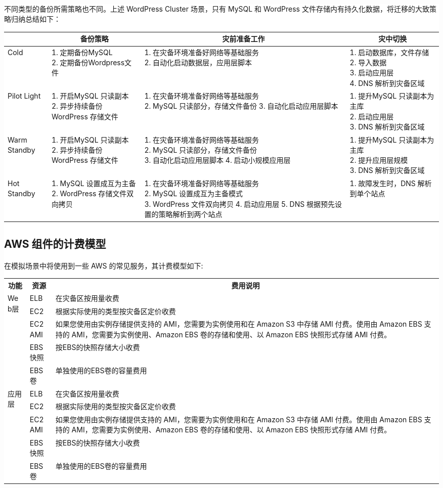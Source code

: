 不同类型的备份所需策略也不同。上述 WordPress Cluster 场景，只有 MySQL 和 WordPress 文件存储内有持久化数据，将迁移的大致策略归纳总结如下：

|      | 备份策略 | 灾前准备工作 | 灾中切换 |
| ---- | ---- | ---- | ---- |
| Cold | 1. 定期备份MySQL<br />2. 定期备份Wordpress文件 |	1. 在灾备环境准备好网络等基础服务 <br />2. 自动化启动数据层，应用层脚本 |	1. 启动数据库，文件存储 <br />2. 导入数据 <br />3. 启动应用层 <br />4. DNS 解析到灾备区域 |
| Pilot Light |	1. 开启MySQL 只读副本 <br />2. 异步持续备份WordPress 存储文件 | 1. 在灾备环境准备好网络等基础服务 <br />2. MySQL 只读部分，存储文件备份 3. 自动化启动应用层脚本 | 1. 提升MySQL 只读副本为主库 <br />2. 启动应用层 <br />3. DNS 解析到灾备区域 |
| Warm Standby | 1. 开启MySQL 只读副本 <br />2. 异步持续备份WordPress 存储文件 | 1. 在灾备环境准备好网络等基础服务 <br />2. MySQL 只读部分，存储文件备份  <br />3. 自动化启动应用层脚本 4. 启动小规模应用层	| 1. 提升MySQL 只读副本为主库 <br /> 2. 提升应用层规模 <br />3. DNS 解析到灾备区域 |
| Hot Standby | 1. MySQL 设置成互为主备 <br />2. WordPress 存储文件双向拷贝 | 1. 在灾备环境准备好网络等基础服务 <br />2. MySQL 设置成互为主备模式  <br />3. WordPress 文件双向拷贝 4. 启动应用层 5. DNS 根据预先设置的策略解析到两个站点 |	1. 故障发生时，DNS 解析到单个站点 |

## AWS 组件的计费模型

在模拟场景中将使用到一些 AWS 的常见服务，其计费模型如下:
<table>
   <tr>
      <th>功能</th>
      <th>资源 </th>
      <th>费用说明</th>
   </tr>
   <tr>
      <td rowspan=5>Web层</td>
      <td>ELB</td>
      <td>在灾备区按用量收费</td>
   </tr>
   <tr>
      <td>EC2</td>
      <td>根据实际使用的类型按灾备区定价收费</td>
   </tr>
   <tr>
      <td>EC2 AMI</td>
      <td>如果您使用由实例存储提供支持的 AMI，您需要为实例使用和在 Amazon S3 中存储 AMI 付费。使用由 Amazon EBS 支持的 AMI，您需要为实例使用、Amazon EBS 卷的存储和使用、以 Amazon EBS 快照形式存储 AMI 付费。</td>

   </tr>
   <tr>
      <td>EBS快照</td>
      <td>按EBS的快照存储大小收费</td>    
   </tr>
   <tr>
      <td>EBS 卷</td>
      <td>单独使用的EBS卷的容量费用</td>
   </tr>
   <tr>
      <td rowspan="5">应用层</td>
      <td>ELB</td>
      <td>在灾备区按用量收费</td>
   </tr>
   <tr>
      <td>EC2</td>
      <td>根据实际使用的类型按灾备区定价收费</td>
   </tr>
   <tr>
      <td>EC2 AMI</td>
      <td>如果您使用由实例存储提供支持的 AMI，您需要为实例使用和在 Amazon S3 中存储 AMI 付费。使用由 Amazon EBS 支持的 AMI，您需要为实例使用、Amazon EBS 卷的存储和使用、以 Amazon EBS 快照形式存储 AMI 付费。</td>
   </tr>
   <tr> 
      <td>EBS快照</td>
      <td>按EBS的快照存储大小收费</td>
   </tr>
   <tr>
      <td>EBS 卷</td>
      <td>单独使用的EBS卷的容量费用</td>